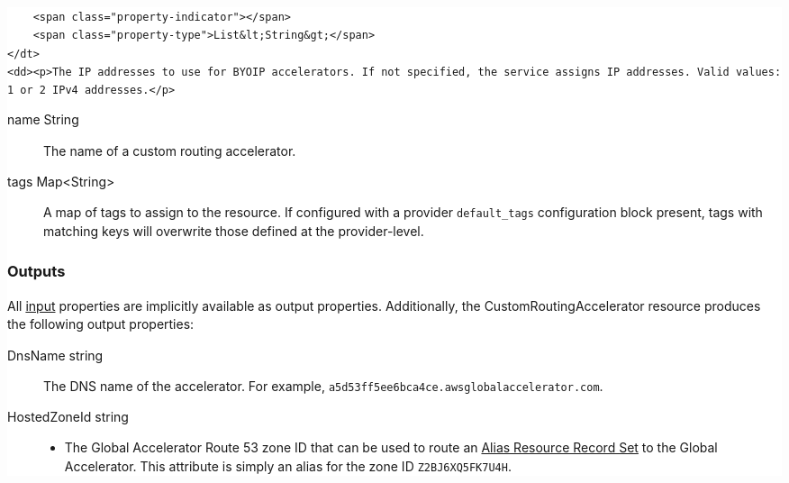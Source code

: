         <span class="property-indicator"></span>
        <span class="property-type">List&lt;String&gt;</span>
    </dt>
    <dd><p>The IP addresses to use for BYOIP accelerators. If not specified, the service assigns IP addresses. Valid values: 1 or 2 IPv4 addresses.</p>
</dd><dt class="property-optional"
            title="Optional">
        <span id="name_yaml">
<a data-swiftype-name="resource-property" data-swiftype-type="text" href="#name_yaml" style="color: inherit; text-decoration: inherit;">name</a>
</span>
        <span class="property-indicator"></span>
        <span class="property-type">String</span>
    </dt>
    <dd><p>The name of a custom routing accelerator.</p>
</dd><dt class="property-optional"
            title="Optional">
        <span id="tags_yaml">
<a data-swiftype-name="resource-property" data-swiftype-type="text" href="#tags_yaml" style="color: inherit; text-decoration: inherit;">tags</a>
</span>
        <span class="property-indicator"></span>
        <span class="property-type">Map&lt;String&gt;</span>
    </dt>
    <dd><p>A map of tags to assign to the resource. If configured with a provider <code>default_tags</code> configuration block present, tags with matching keys will overwrite those defined at the provider-level.</p>
</dd></dl>
</pulumi-choosable>
</div>


### Outputs

All [input](#inputs) properties are implicitly available as output properties. Additionally, the CustomRoutingAccelerator resource produces the following output properties:



<div>
<pulumi-choosable type="language" values="csharp">
<dl class="resources-properties"><dt class="property-"
            title="">
        <span id="dnsname_csharp">
<a data-swiftype-name="resource-property" data-swiftype-type="text" href="#dnsname_csharp" style="color: inherit; text-decoration: inherit;">Dns<wbr>Name</a>
</span>
        <span class="property-indicator"></span>
        <span class="property-type">string</span>
    </dt>
    <dd><p>The DNS name of the accelerator. For example, <code>a5d53ff5ee6bca4ce.awsglobalaccelerator.com</code>.</p>
</dd><dt class="property-"
            title="">
        <span id="hostedzoneid_csharp">
<a data-swiftype-name="resource-property" data-swiftype-type="text" href="#hostedzoneid_csharp" style="color: inherit; text-decoration: inherit;">Hosted<wbr>Zone<wbr>Id</a>
</span>
        <span class="property-indicator"></span>
        <span class="property-type">string</span>
    </dt>
    <dd><ul>
<li>The Global Accelerator Route 53 zone ID that can be used to
route an <a href="https://docs.aws.amazon.com/Route53/latest/APIReference/API_AliasTarget.html">Alias Resource Record Set</a> to the Global Accelerator. This attribute
is simply an alias for the zone ID <code>Z2BJ6XQ5FK7U4H</code>.</li>